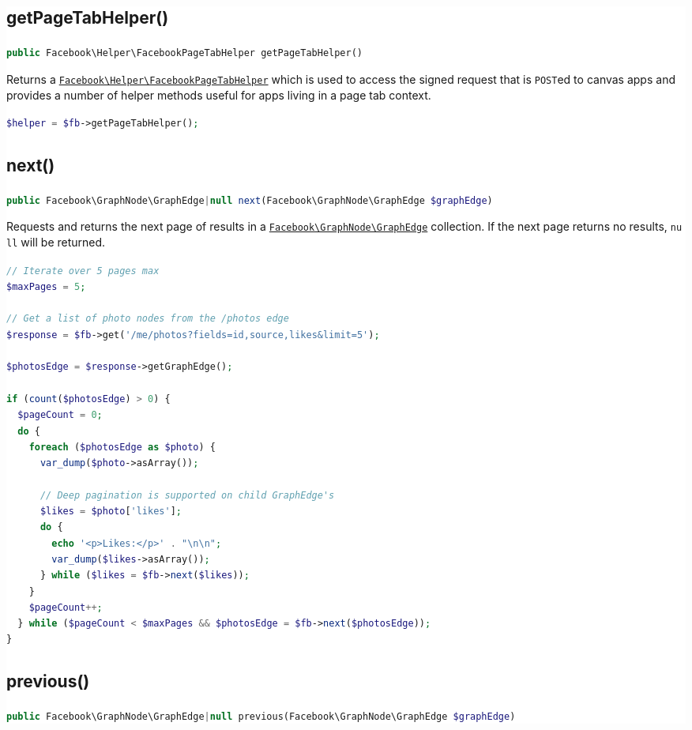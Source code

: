 ## getPageTabHelper()
```php
public Facebook\Helper\FacebookPageTabHelper getPageTabHelper()
```

Returns a [`Facebook\Helper\FacebookPageTabHelper`](FacebookPageTabHelper.md) which is used to access the signed request that is `POST`ed to canvas apps and provides a number of helper methods useful for apps living in a page tab context.

```php
$helper = $fb->getPageTabHelper();
```

## next()
```php
public Facebook\GraphNode\GraphEdge|null next(Facebook\GraphNode\GraphEdge $graphEdge)
```

Requests and returns the next page of results in a [`Facebook\GraphNode\GraphEdge`](GraphEdge.md) collection. If the next page returns no results, `null` will be returned.

```php
// Iterate over 5 pages max
$maxPages = 5;

// Get a list of photo nodes from the /photos edge
$response = $fb->get('/me/photos?fields=id,source,likes&limit=5');

$photosEdge = $response->getGraphEdge();

if (count($photosEdge) > 0) {
  $pageCount = 0;
  do {
    foreach ($photosEdge as $photo) {
      var_dump($photo->asArray());

      // Deep pagination is supported on child GraphEdge's
      $likes = $photo['likes'];
      do {
        echo '<p>Likes:</p>' . "\n\n";
        var_dump($likes->asArray());
      } while ($likes = $fb->next($likes));
    }
    $pageCount++;
  } while ($pageCount < $maxPages && $photosEdge = $fb->next($photosEdge));
}
```

## previous()
```php
public Facebook\GraphNode\GraphEdge|null previous(Facebook\GraphNode\GraphEdge $graphEdge)
```
